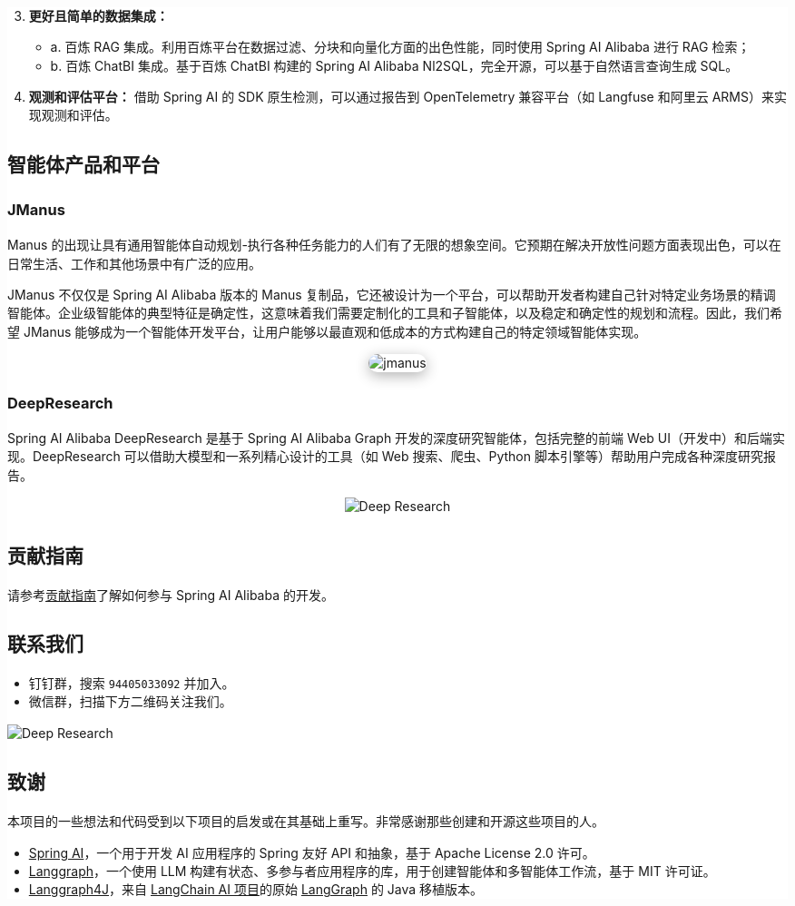 3. **更好且简单的数据集成：**
	- a. 百炼 RAG 集成。利用百炼平台在数据过滤、分块和向量化方面的出色性能，同时使用 Spring AI Alibaba 进行 RAG 检索；
	- b. 百炼 ChatBI 集成。基于百炼 ChatBI 构建的 Spring AI Alibaba Nl2SQL，完全开源，可以基于自然语言查询生成 SQL。

4. **观测和评估平台：** 借助 Spring AI 的 SDK 原生检测，可以通过报告到 OpenTelemetry 兼容平台（如 Langfuse 和阿里云 ARMS）来实现观测和评估。

## 智能体产品和平台

### JManus

Manus 的出现让具有通用智能体自动规划-执行各种任务能力的人们有了无限的想象空间。它预期在解决开放性问题方面表现出色，可以在日常生活、工作和其他场景中有广泛的应用。

JManus 不仅仅是 Spring AI Alibaba 版本的 Manus 复制品，它还被设计为一个平台，可以帮助开发者构建自己针对特定业务场景的精调智能体。企业级智能体的典型特征是确定性，这意味着我们需要定制化的工具和子智能体，以及稳定和确定性的规划和流程。因此，我们希望 JManus 能够成为一个智能体开发平台，让用户能够以最直观和低成本的方式构建自己的特定领域智能体实现。

<p align="center">
    <img src="./docs/imgs/jmanus.png" alt="jmanus" style="max-width: 749px; height: 467px; border-radius: 15px; box-shadow: 0 4px 15px rgba(0, 0, 0, 0.3);" /> 
</p>

### DeepResearch

Spring AI Alibaba DeepResearch 是基于 Spring AI Alibaba Graph 开发的深度研究智能体，包括完整的前端 Web UI（开发中）和后端实现。DeepResearch 可以借助大模型和一系列精心设计的工具（如 Web 搜索、爬虫、Python 脚本引擎等）帮助用户完成各种深度研究报告。

<p align="center">
    <img src="./docs/imgs/deepresearch.png" alt="Deep Research" style="max-width: 770px; height: 850px">
</p>

## 贡献指南

请参考[贡献指南](./CONTRIBUTING.md)了解如何参与 Spring AI Alibaba 的开发。

## 联系我们

* 钉钉群，搜索 `94405033092` 并加入。
* 微信群，扫描下方二维码关注我们。

<img src="./docs/imgs/wechat-account.png" alt="Deep Research" style="max-width: 200px; height: 200px;">

## 致谢

本项目的一些想法和代码受到以下项目的启发或在其基础上重写。非常感谢那些创建和开源这些项目的人。

* [Spring AI](https://github.com/spring-projects/spring-ai)，一个用于开发 AI 应用程序的 Spring 友好 API 和抽象，基于 Apache License 2.0 许可。
* [Langgraph](https://github.com/langchain-ai/langgraph)，一个使用 LLM 构建有状态、多参与者应用程序的库，用于创建智能体和多智能体工作流，基于 MIT 许可证。
* [Langgraph4J](https://github.com/bsorrentino/langgraph4j)，来自 [LangChain AI 项目](https://github.com/langchain-ai)的原始 [LangGraph](https://github.com/langchain-ai/langgraph) 的 Java 移植版本。